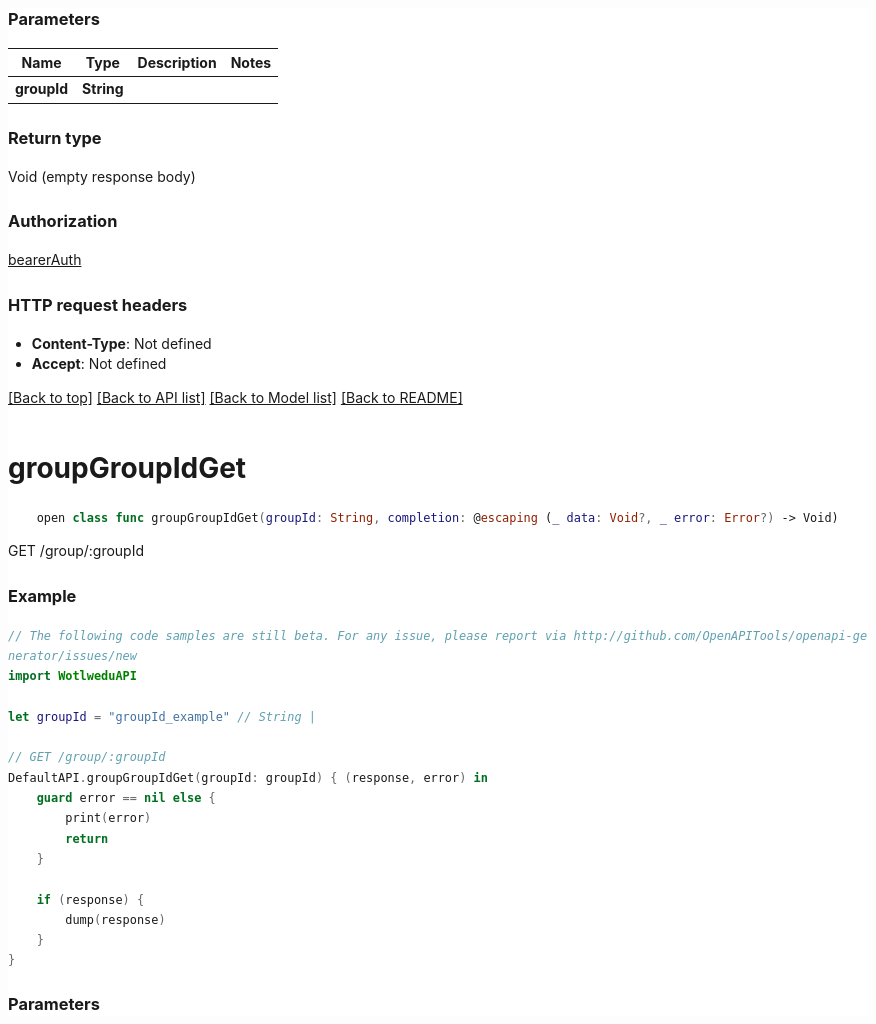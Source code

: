 ### Parameters

Name | Type | Description  | Notes
------------- | ------------- | ------------- | -------------
 **groupId** | **String** |  | 

### Return type

Void (empty response body)

### Authorization

[bearerAuth](../README.md#bearerAuth)

### HTTP request headers

 - **Content-Type**: Not defined
 - **Accept**: Not defined

[[Back to top]](#) [[Back to API list]](../README.md#documentation-for-api-endpoints) [[Back to Model list]](../README.md#documentation-for-models) [[Back to README]](../README.md)

# **groupGroupIdGet**
```swift
    open class func groupGroupIdGet(groupId: String, completion: @escaping (_ data: Void?, _ error: Error?) -> Void)
```

GET /group/:groupId

### Example
```swift
// The following code samples are still beta. For any issue, please report via http://github.com/OpenAPITools/openapi-generator/issues/new
import WotlweduAPI

let groupId = "groupId_example" // String | 

// GET /group/:groupId
DefaultAPI.groupGroupIdGet(groupId: groupId) { (response, error) in
    guard error == nil else {
        print(error)
        return
    }

    if (response) {
        dump(response)
    }
}
```

### Parameters
